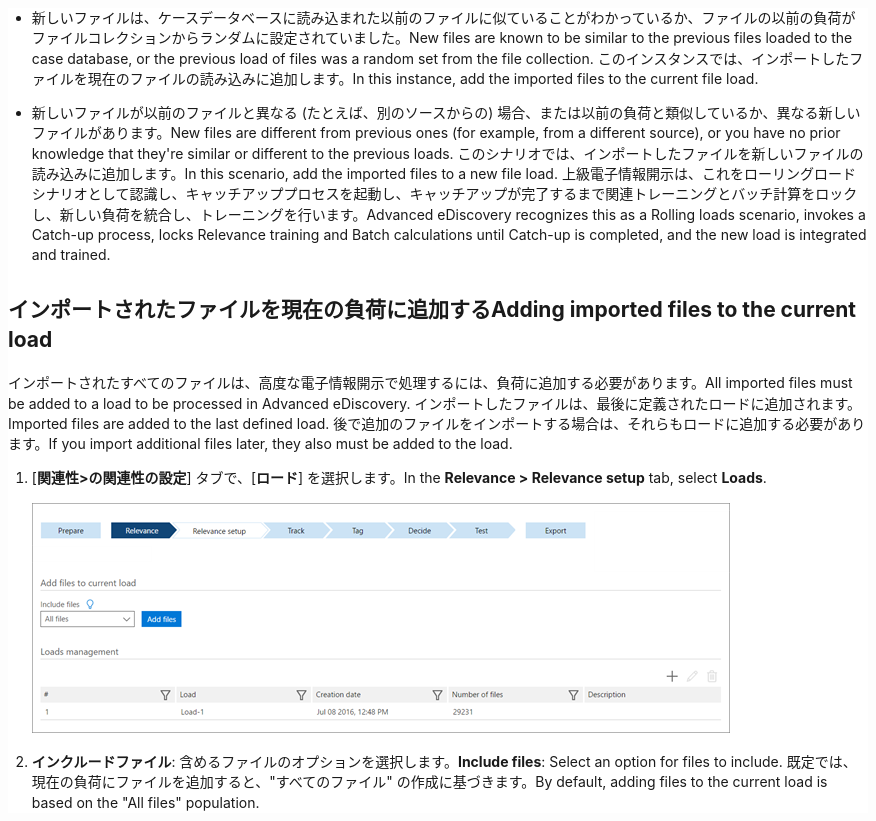 - <span data-ttu-id="8c6b2-110">新しいファイルは、ケースデータベースに読み込まれた以前のファイルに似ていることがわかっているか、ファイルの以前の負荷がファイルコレクションからランダムに設定されていました。</span><span class="sxs-lookup"><span data-stu-id="8c6b2-110">New files are known to be similar to the previous files loaded to the case database, or the previous load of files was a random set from the file collection.</span></span> <span data-ttu-id="8c6b2-111">このインスタンスでは、インポートしたファイルを現在のファイルの読み込みに追加します。</span><span class="sxs-lookup"><span data-stu-id="8c6b2-111">In this instance, add the imported files to the current file load.</span></span>
    
- <span data-ttu-id="8c6b2-112">新しいファイルが以前のファイルと異なる (たとえば、別のソースからの) 場合、または以前の負荷と類似しているか、異なる新しいファイルがあります。</span><span class="sxs-lookup"><span data-stu-id="8c6b2-112">New files are different from previous ones (for example, from a different source), or you have no prior knowledge that they're similar or different to the previous loads.</span></span> <span data-ttu-id="8c6b2-113">このシナリオでは、インポートしたファイルを新しいファイルの読み込みに追加します。</span><span class="sxs-lookup"><span data-stu-id="8c6b2-113">In this scenario, add the imported files to a new file load.</span></span> <span data-ttu-id="8c6b2-114">上級電子情報開示は、これをローリングロードシナリオとして認識し、キャッチアッププロセスを起動し、キャッチアップが完了するまで関連トレーニングとバッチ計算をロックし、新しい負荷を統合し、トレーニングを行います。</span><span class="sxs-lookup"><span data-stu-id="8c6b2-114">Advanced eDiscovery recognizes this as a Rolling loads scenario, invokes a Catch-up process, locks Relevance training and Batch calculations until Catch-up is completed, and the new load is integrated and trained.</span></span> 
    
## <a name="adding-imported-files-to-the-current-load"></a><span data-ttu-id="8c6b2-115">インポートされたファイルを現在の負荷に追加する</span><span class="sxs-lookup"><span data-stu-id="8c6b2-115">Adding imported files to the current load</span></span>

<span data-ttu-id="8c6b2-116">インポートされたすべてのファイルは、高度な電子情報開示で処理するには、負荷に追加する必要があります。</span><span class="sxs-lookup"><span data-stu-id="8c6b2-116">All imported files must be added to a load to be processed in Advanced eDiscovery.</span></span> <span data-ttu-id="8c6b2-117">インポートしたファイルは、最後に定義されたロードに追加されます。</span><span class="sxs-lookup"><span data-stu-id="8c6b2-117">Imported files are added to the last defined load.</span></span> <span data-ttu-id="8c6b2-118">後で追加のファイルをインポートする場合は、それらもロードに追加する必要があります。</span><span class="sxs-lookup"><span data-stu-id="8c6b2-118">If you import additional files later, they also must be added to the load.</span></span>
  
1. <span data-ttu-id="8c6b2-119">[**関連性\>の関連性の設定**] タブで、[**ロード**] を選択します。</span><span class="sxs-lookup"><span data-stu-id="8c6b2-119">In the **Relevance \> Relevance setup** tab, select **Loads**.</span></span>
    
    ![[関連性の設定をロード] タブ](media/278aac7f-655f-462f-852a-6baa5d818768.png)
  
2. <span data-ttu-id="8c6b2-121">**インクルードファイル**: 含めるファイルのオプションを選択します。</span><span class="sxs-lookup"><span data-stu-id="8c6b2-121">**Include files**: Select an option for files to include.</span></span> <span data-ttu-id="8c6b2-122">既定では、現在の負荷にファイルを追加すると、"すべてのファイル" の作成に基づきます。</span><span class="sxs-lookup"><span data-stu-id="8c6b2-122">By default, adding files to the current load is based on the "All files" population.</span></span>
    